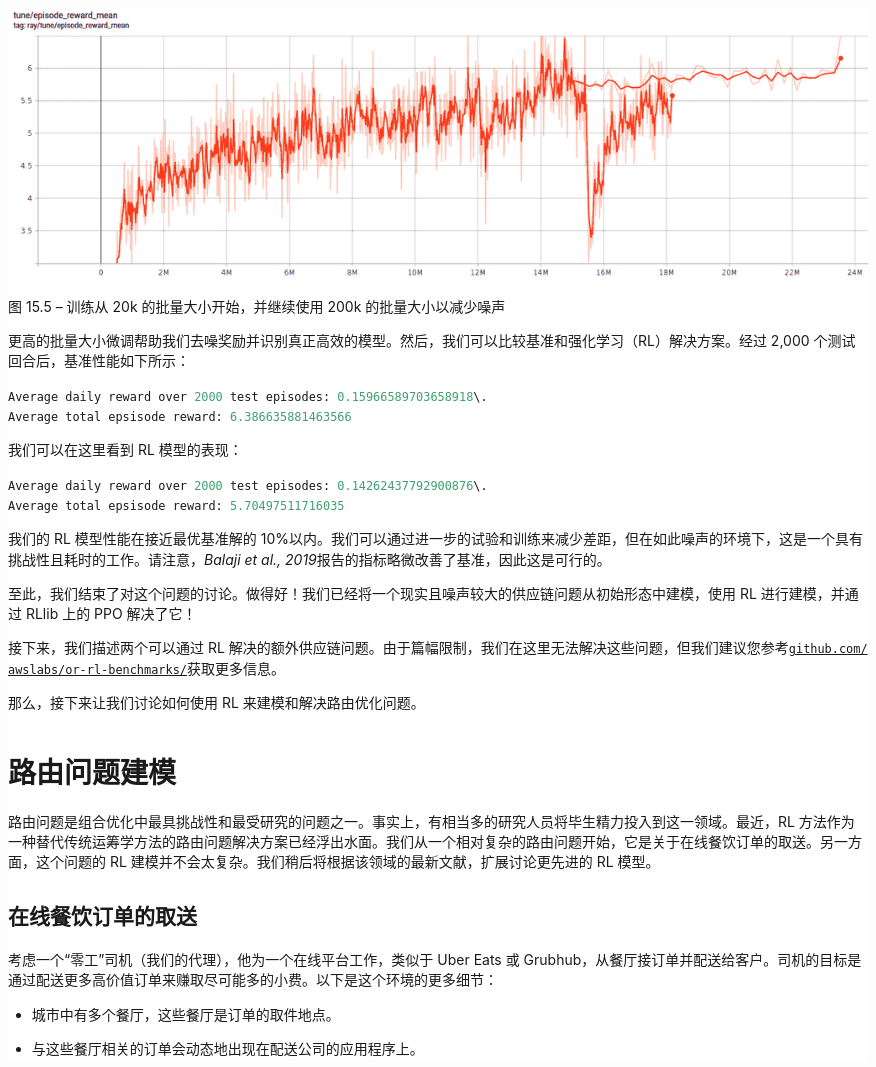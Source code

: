 ![图 15.5 – 训练从 20k 的批量大小开始，并继续使用 200k 的批量使用 200k 的批量大小来减少噪声](img/B14160_15_5.jpg)

图 15.5 – 训练从 20k 的批量大小开始，并继续使用 200k 的批量大小以减少噪声

更高的批量大小微调帮助我们去噪奖励并识别真正高效的模型。然后，我们可以比较基准和强化学习（RL）解决方案。经过 2,000 个测试回合后，基准性能如下所示：

```py
Average daily reward over 2000 test episodes: 0.15966589703658918\. 
Average total epsisode reward: 6.386635881463566
```

我们可以在这里看到 RL 模型的表现：

```py
Average daily reward over 2000 test episodes: 0.14262437792900876\. 
Average total epsisode reward: 5.70497511716035
```

我们的 RL 模型性能在接近最优基准解的 10%以内。我们可以通过进一步的试验和训练来减少差距，但在如此噪声的环境下，这是一个具有挑战性且耗时的工作。请注意，*Balaji et al., 2019*报告的指标略微改善了基准，因此这是可行的。

至此，我们结束了对这个问题的讨论。做得好！我们已经将一个现实且噪声较大的供应链问题从初始形态中建模，使用 RL 进行建模，并通过 RLlib 上的 PPO 解决了它！

接下来，我们描述两个可以通过 RL 解决的额外供应链问题。由于篇幅限制，我们在这里无法解决这些问题，但我们建议您参考[`github.com/awslabs/or-rl-benchmarks/`](https://github.com/awslabs/or-rl-benchmarks/)获取更多信息。

那么，接下来让我们讨论如何使用 RL 来建模和解决路由优化问题。

# 路由问题建模

路由问题是组合优化中最具挑战性和最受研究的问题之一。事实上，有相当多的研究人员将毕生精力投入到这一领域。最近，RL 方法作为一种替代传统运筹学方法的路由问题解决方案已经浮出水面。我们从一个相对复杂的路由问题开始，它是关于在线餐饮订单的取送。另一方面，这个问题的 RL 建模并不会太复杂。我们稍后将根据该领域的最新文献，扩展讨论更先进的 RL 模型。

## 在线餐饮订单的取送

考虑一个“零工”司机（我们的代理），他为一个在线平台工作，类似于 Uber Eats 或 Grubhub，从餐厅接订单并配送给客户。司机的目标是通过配送更多高价值订单来赚取尽可能多的小费。以下是这个环境的更多细节：

+   城市中有多个餐厅，这些餐厅是订单的取件地点。

+   与这些餐厅相关的订单会动态地出现在配送公司的应用程序上。
